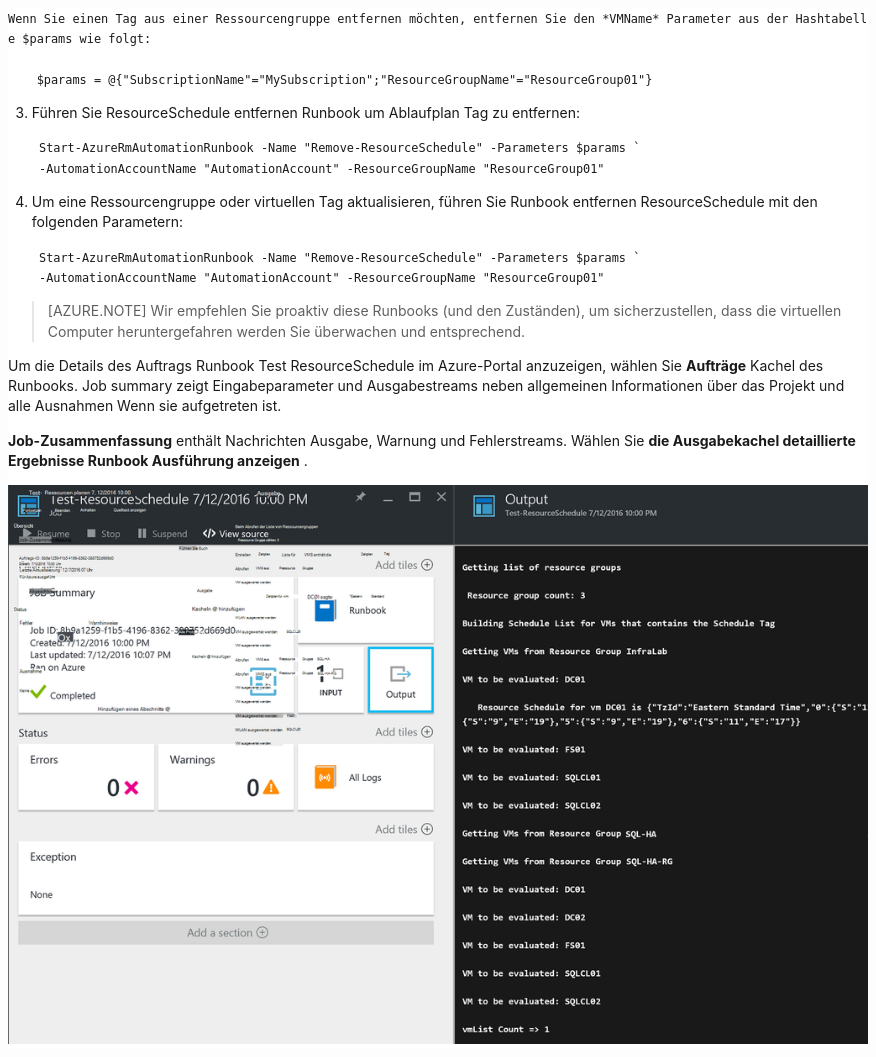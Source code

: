    Wenn Sie einen Tag aus einer Ressourcengruppe entfernen möchten, entfernen Sie den *VMName* Parameter aus der Hashtabelle $params wie folgt:

        $params = @{"SubscriptionName"="MySubscription";"ResourceGroupName"="ResourceGroup01"}

3. Führen Sie ResourceSchedule entfernen Runbook um Ablaufplan Tag zu entfernen:

        Start-AzureRmAutomationRunbook -Name "Remove-ResourceSchedule" -Parameters $params `
        -AutomationAccountName "AutomationAccount" -ResourceGroupName "ResourceGroup01"

4. Um eine Ressourcengruppe oder virtuellen Tag aktualisieren, führen Sie Runbook entfernen ResourceSchedule mit den folgenden Parametern:

        Start-AzureRmAutomationRunbook -Name "Remove-ResourceSchedule" -Parameters $params `
        -AutomationAccountName "AutomationAccount" -ResourceGroupName "ResourceGroup01"


>[AZURE.NOTE] Wir empfehlen Sie proaktiv diese Runbooks (und den Zuständen), um sicherzustellen, dass die virtuellen Computer heruntergefahren werden Sie überwachen und entsprechend.  

Um die Details des Auftrags Runbook Test ResourceSchedule im Azure-Portal anzuzeigen, wählen Sie **Aufträge** Kachel des Runbooks. Job summary zeigt Eingabeparameter und Ausgabestreams neben allgemeinen Informationen über das Projekt und alle Ausnahmen Wenn sie aufgetreten ist.  

**Job-Zusammenfassung** enthält Nachrichten Ausgabe, Warnung und Fehlerstreams. Wählen Sie **die Ausgabekachel detaillierte Ergebnisse Runbook Ausführung anzeigen** .

![Test-ResourceSchedule-Ausgabe](./media/automation-scenario-start-stop-vm-wjson-tags/automation-job-output.png)  
